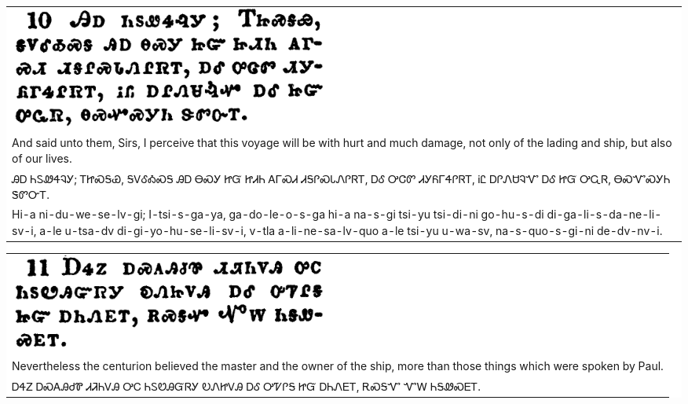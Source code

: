 <table>
<tbody>
<tr class="odd">
<td><a href="052710.png"><img src="052710.png" width="400" /></a></td>
</tr>
<tr class="even">
<td>And said unto them, Sirs, I perceive that this voyage will be with hurt and much damage, not only of the lading and ship, but also of our lives.</td>
</tr>
<tr class="odd">
<td>ᎯᎠ ᏂᏚᏪᏎᎸᎩ; ᎢᏥᏍᎦᏯ, ᎦᏙᎴᎣᏍᎦ ᎯᎠ ᎾᏍᎩ ᏥᏳ ᏥᏗᏂ ᎪᎱᏍᏗ ᏗᎦᎵᏍᏓᏁᎵᏒᎢ, ᎠᎴ ᎤᏣᏛ ᏗᎩᏲᎱᏎᎵᏒᎢ, ᎥᏝ ᎠᎵᏁᏌᎸᏉ ᎠᎴ ᏥᏳ ᎤᏩᏒ, ᎾᏍᏉᏍᎩᏂ ᏕᏛᏅᎢ.</td>
</tr>
<tr class="even">
<td>Hi-a ni-du-we-se-lv-gi; I-tsi-s-ga-ya, ga-do-le-o-s-ga hi-a na-s-gi tsi-yu tsi-di-ni go-hu-s-di di-ga-li-s-da-ne-li-sv-i, a-le u-tsa-dv di-gi-yo-hu-se-li-sv-i, v-tla a-li-ne-sa-lv-quo a-le tsi-yu u-wa-sv, na-s-quo-s-gi-ni de-dv-nv-i.</td>
</tr>
</tbody>
</table>

<table>
<tbody>
<tr class="odd">
<td><a href="052711.png"><img src="052711.png" width="400" /></a></td>
</tr>
<tr class="even">
<td>Nevertheless the centurion believed the master and the owner of the ship, more than those things which were spoken by Paul.</td>
</tr>
<tr class="odd">
<td>ᎠᏎᏃ ᎠᏍᎪᎯᏧᏈ ᏗᏘᏂᏙᎯ ᎤᏟ ᏂᏚᏬᎯᏳᏒᎩ ᎧᏁᏥᏙᎯ ᎠᎴ ᎤᏤᎵᎦ ᏥᏳ ᎠᏂᏁᎬᎢ, ᎡᏍᎦᏉ ᏉᎳ ᏂᎦᏪᏍᎬᎢ.</td>
</tr>
<tr class="even">